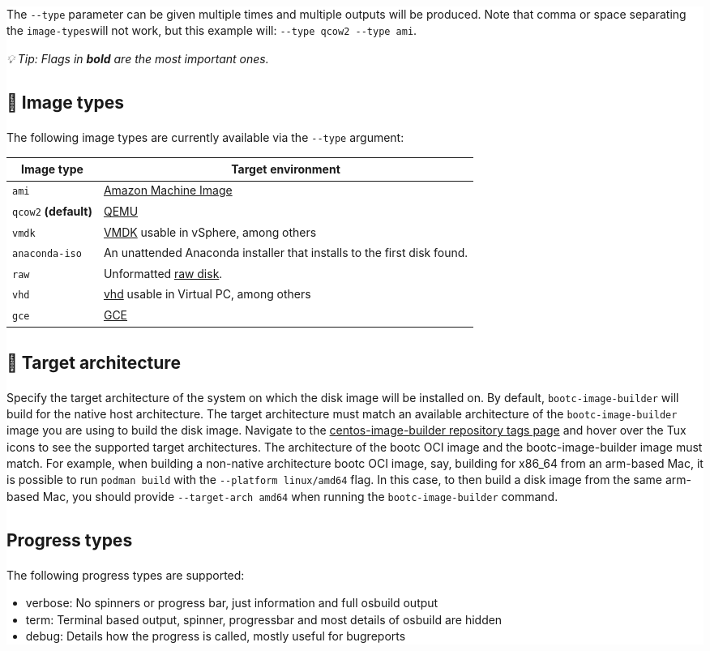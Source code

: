 The `--type` parameter can be given multiple times and multiple
outputs will be produced. Note that comma or space separating the
`image-types`will not work, but this example will: `--type qcow2
--type ami`.


*💡 Tip: Flags in **bold** are the most important ones.*

## 💾 Image types

The following image types are currently available via the `--type` argument:

| Image type            | Target environment                                                                    |
|-----------------------|---------------------------------------------------------------------------------------|
| `ami`                 | [Amazon Machine Image](https://docs.aws.amazon.com/AWSEC2/latest/UserGuide/AMIs.html) |
| `qcow2` **(default)** | [QEMU](https://www.qemu.org/)                                                         |
| `vmdk`                | [VMDK](https://en.wikipedia.org/wiki/VMDK) usable in vSphere, among others            |
| `anaconda-iso`        | An unattended Anaconda installer that installs to the first disk found.               |
| `raw`                 | Unformatted [raw disk](https://en.wikipedia.org/wiki/Rawdisk).                        |
| `vhd`                 | [vhd](https://en.wikipedia.org/wiki/VHD_(file_format)) usable in Virtual PC, among others |
| `gce`                 | [GCE](https://cloud.google.com/compute/docs/images#custom_images) |

## 💾 Target architecture

Specify the target architecture of the system on which the disk image will be installed on. By default,
`bootc-image-builder` will build for the native host architecture. The target architecture
must match an available architecture of the `bootc-image-builder` image you are using to build the disk image.
Navigate to the [centos-image-builder repository tags page](https://quay.io/repository/centos-bootc/bootc-image-builder?tab=tags)
and hover over the Tux icons to see the supported target architectures.
The architecture of the bootc OCI image and the bootc-image-builder image must match. For example, when building
a non-native architecture bootc OCI image, say, building for x86_64 from an arm-based Mac, it is possible to run
`podman build` with the `--platform linux/amd64` flag. In this case, to then build a disk image from the same arm-based Mac,
you should provide `--target-arch amd64` when running the `bootc-image-builder` command.

## Progress types

The following progress types are supported:

* verbose: No spinners or progress bar, just information and full osbuild output
* term: Terminal based output, spinner, progressbar and most details of osbuild are hidden
* debug: Details how the progress is called, mostly useful for bugreports
